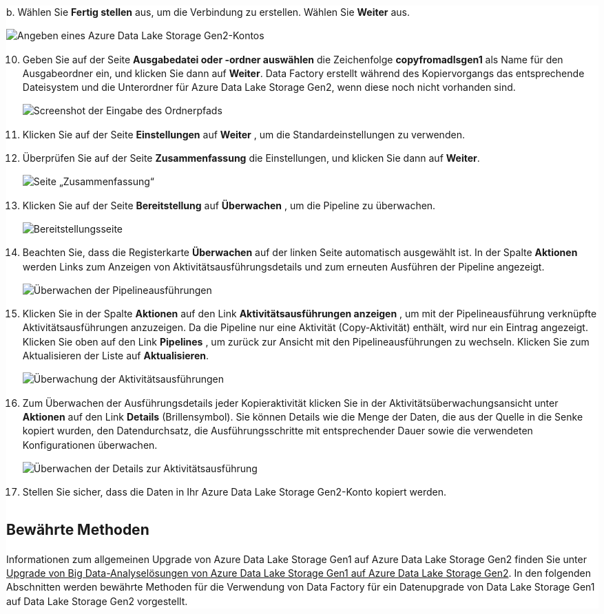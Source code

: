    b. Wählen Sie **Fertig stellen** aus, um die Verbindung zu erstellen. Wählen Sie **Weiter** aus.
   
   ![Angeben eines Azure Data Lake Storage Gen2-Kontos](./media/load-azure-data-lake-storage-gen2-from-gen1/specify-adls-gen2-account.png)

10. Geben Sie auf der Seite **Ausgabedatei oder -ordner auswählen** die Zeichenfolge **copyfromadlsgen1** als Name für den Ausgabeordner ein, und klicken Sie dann auf **Weiter**. Data Factory erstellt während des Kopiervorgangs das entsprechende Dateisystem und die Unterordner für Azure Data Lake Storage Gen2, wenn diese noch nicht vorhanden sind.

    ![Screenshot der Eingabe des Ordnerpfads](./media/load-azure-data-lake-storage-gen2-from-gen1/specify-adls-gen2-path.png)

11. Klicken Sie auf der Seite **Einstellungen** auf **Weiter** , um die Standardeinstellungen zu verwenden.

12. Überprüfen Sie auf der Seite **Zusammenfassung** die Einstellungen, und klicken Sie dann auf **Weiter**.

    ![Seite „Zusammenfassung“](./media/load-azure-data-lake-storage-gen2-from-gen1/copy-summary.png)
13. Klicken Sie auf der Seite **Bereitstellung** auf **Überwachen** , um die Pipeline zu überwachen.

    ![Bereitstellungsseite](./media/load-azure-data-lake-storage-gen2-from-gen1/deployment-page.png)
14. Beachten Sie, dass die Registerkarte **Überwachen** auf der linken Seite automatisch ausgewählt ist. In der Spalte **Aktionen** werden Links zum Anzeigen von Aktivitätsausführungsdetails und zum erneuten Ausführen der Pipeline angezeigt.

    ![Überwachen der Pipelineausführungen](./media/load-azure-data-lake-storage-gen2-from-gen1/monitor-pipeline-runs.png)

15. Klicken Sie in der Spalte **Aktionen** auf den Link **Aktivitätsausführungen anzeigen** , um mit der Pipelineausführung verknüpfte Aktivitätsausführungen anzuzeigen. Da die Pipeline nur eine Aktivität (Copy-Aktivität) enthält, wird nur ein Eintrag angezeigt. Klicken Sie oben auf den Link **Pipelines** , um zurück zur Ansicht mit den Pipelineausführungen zu wechseln. Klicken Sie zum Aktualisieren der Liste auf **Aktualisieren**. 

    ![Überwachung der Aktivitätsausführungen](./media/load-azure-data-lake-storage-gen2-from-gen1/monitor-activity-runs.png)

16. Zum Überwachen der Ausführungsdetails jeder Kopieraktivität klicken Sie in der Aktivitätsüberwachungsansicht unter **Aktionen** auf den Link **Details** (Brillensymbol). Sie können Details wie die Menge der Daten, die aus der Quelle in die Senke kopiert wurden, den Datendurchsatz, die Ausführungsschritte mit entsprechender Dauer sowie die verwendeten Konfigurationen überwachen.

    ![Überwachen der Details zur Aktivitätsausführung](./media/load-azure-data-lake-storage-gen2-from-gen1/monitor-activity-run-details.png)

17. Stellen Sie sicher, dass die Daten in Ihr Azure Data Lake Storage Gen2-Konto kopiert werden.

## <a name="best-practices"></a>Bewährte Methoden

Informationen zum allgemeinen Upgrade von Azure Data Lake Storage Gen1 auf Azure Data Lake Storage Gen2 finden Sie unter [Upgrade von Big Data-Analyselösungen von Azure Data Lake Storage Gen1 auf Azure Data Lake Storage Gen2](../storage/blobs/data-lake-storage-migrate-gen1-to-gen2.md). In den folgenden Abschnitten werden bewährte Methoden für die Verwendung von Data Factory für ein Datenupgrade von Data Lake Storage Gen1 auf Data Lake Storage Gen2 vorgestellt.
